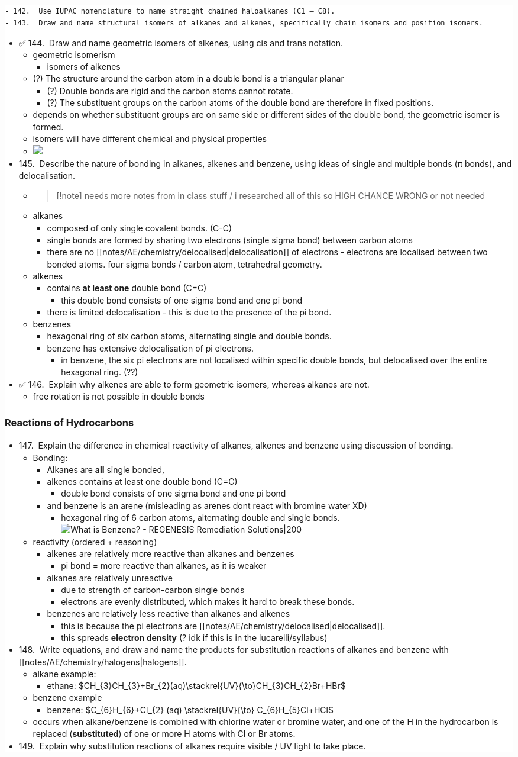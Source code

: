 	- 142.  Use IUPAC nomenclature to name straight chained haloalkanes (C1 – C8).
	- 143.  Draw and name structural isomers of alkanes and alkenes, specifically chain isomers and position isomers.
- ✅ 144.  Draw and name geometric isomers of alkenes, using cis and trans notation.
	- geometric isomerism
		- isomers of alkenes
	- (?) The structure around the carbon atom in a double bond is a triangular planar
		- (?) Double bonds are rigid and the carbon atoms cannot rotate.
		- (?) The substituent groups on the carbon atoms of the double bond are therefore in fixed positions.
	- depends on whether substituent groups are on same side or different sides of the double bond, the geometric isomer is formed.
	- isomers will have different chemical and physical properties
	- ![](notes/images/Screen%20Shot%202023-08-31%20at%209.23.35%20am.png)
- 145.  Describe the nature of bonding in alkanes, alkenes and benzene, using ideas of single and multiple bonds (π bonds), and delocalisation.
	- > [!note] needs more notes from in class stuff / i researched all of this so HIGH CHANCE WRONG or not needed
	- alkanes 
		- composed of only single covalent bonds. (C-C)
		- single bonds are formed by sharing two electrons (single sigma bond) between carbon atoms
		- there are no [[notes/AE/chemistry/delocalised|delocalisation]] of electrons - electrons are localised between two bonded atoms. four sigma bonds / carbon atom, tetrahedral geometry.
	- alkenes
		- contains **at least one** double bond (C=C)
			- this double bond consists of one sigma bond and one pi bond
		- there is limited delocalisation - this is due to the presence of the pi bond. 
	- benzenes
		- hexagonal ring of six carbon atoms, alternating single and double bonds.
		- benzene has extensive delocalisation of pi electrons.
			- in benzene, the six pi electrons are not localised within specific double bonds, but delocalised over the entire hexagonal ring. (??)
- ✅ 146.  Explain why alkenes are able to form geometric isomers, whereas alkanes are not.
	- free rotation is not possible in double bonds

### Reactions of Hydrocarbons

- 147.  Explain the difference in chemical reactivity of alkanes, alkenes and benzene using discussion of bonding.
	- Bonding: 
		- Alkanes are **all** single bonded, 
		- alkenes contains at least one double bond (C=C)
			- double bond consists of one sigma bond and one pi bond
		- and benzene is an arene (misleading as arenes dont react with bromine water XD)
			- hexagonal ring of 6 carbon atoms, alternating double and single bonds.![What is Benzene? - REGENESIS Remediation Solutions|200](https://regenesis.com/wp-content/uploads/2020/04/benzene.png)
	- reactivity (ordered + reasoning)
		- alkenes are relatively more reactive than alkanes and benzenes
			- pi bond = more reactive than alkanes, as it is weaker
		- alkanes are relatively unreactive
			- due to strength of carbon-carbon single bonds
			- electrons are evenly distributed, which makes it hard to break these bonds.
		- benzenes are relatively less reactive than alkanes and alkenes
			- this is because the pi electrons are [[notes/AE/chemistry/delocalised|delocalised]]. 
			- this spreads **electron density** (? idk if this is in the lucarelli/syllabus)
- 148.  Write equations, and draw and name the products for substitution reactions of alkanes and benzene with [[notes/AE/chemistry/halogens|halogens]]. 
	- alkane example:
		- ethane: $CH_{3}CH_{3}+Br_{2}(aq)\stackrel{UV}{\to}CH_{3}CH_{2}Br+HBr$
	- benzene example
		- benzene: $C_{6}H_{6}+Cl_{2} (aq) \stackrel{UV}{\to} C_{6}H_{5}Cl+HCl$
	- occurs when alkane/benzene is combined with chlorine water or bromine water, and one of the H in the hydrocarbon is replaced (**substituted**) of one or more H atoms with Cl or Br atoms.
- 149.  Explain why substitution reactions of alkanes require visible / UV light to take place.
